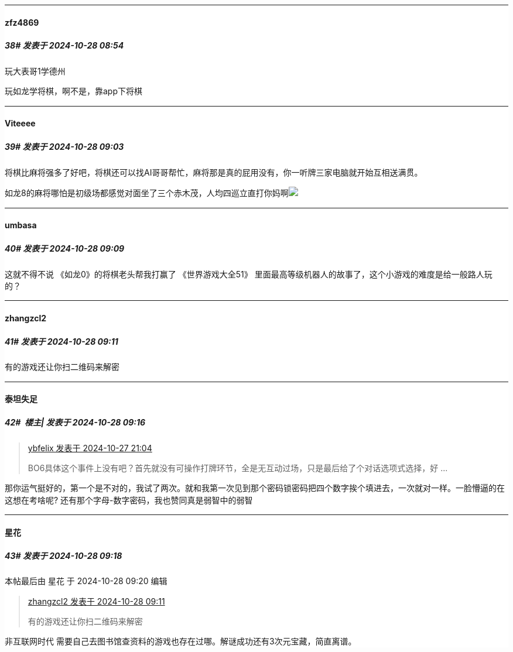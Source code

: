 *****

####  zfz4869  
##### 38#       发表于 2024-10-28 08:54

玩大表哥1学德州

玩如龙学将棋，啊不是，靠app下将棋

*****

####  Viteeee  
##### 39#       发表于 2024-10-28 09:03

将棋比麻将强多了好吧，将棋还可以找AI哥哥帮忙，麻将那是真的屁用没有，你一听牌三家电脑就开始互相送满贯。

如龙8的麻将哪怕是初级场都感觉对面坐了三个赤木茂，人均四巡立直打你妈啊<img src="https://static.saraba1st.com/image/smiley/face2017/130.png" referrerpolicy="no-referrer">

*****

####  umbasa  
##### 40#       发表于 2024-10-28 09:09

这就不得不说 《如龙0》的将棋老头帮我打赢了 《世界游戏大全51》 里面最高等级机器人的故事了，这个小游戏的难度是给一般路人玩的？


*****

####  zhangzcl2  
##### 41#       发表于 2024-10-28 09:11

有的游戏还让你扫二维码来解密

*****

####  泰坦失足  
##### 42#         楼主| 发表于 2024-10-28 09:16

<blockquote><a href="httphttps://bbs.saraba1st.com/2b/forum.php?mod=redirect&amp;goto=findpost&amp;pid=66555074&amp;ptid=2204652" target="_blank">ybfelix 发表于 2024-10-27 21:04</a>

BO6具体这个事件上没有吧？首先就没有可操作打牌环节，全是无互动过场，只是最后给了个对话选项式选择，好 ...</blockquote>
那你运气挺好的，第一个是不对的，我试了两次。就和我第一次见到那个密码锁密码把四个数字挨个填进去，一次就对一样。一脸懵逼的在这想在考啥呢? 还有那个字母-数字密码，我也赞同真是弱智中的弱智


*****

####  星花  
##### 43#       发表于 2024-10-28 09:18

 本帖最后由 星花 于 2024-10-28 09:20 编辑 
<blockquote><a href="httphttps://bbs.saraba1st.com/2b/forum.php?mod=redirect&amp;goto=findpost&amp;pid=66557621&amp;ptid=2204652" target="_blank">zhangzcl2 发表于 2024-10-28 09:11</a>

有的游戏还让你扫二维码来解密</blockquote>
非互联网时代 需要自己去图书馆查资料的游戏也存在过哪。解谜成功还有3次元宝藏，简直离谱。
